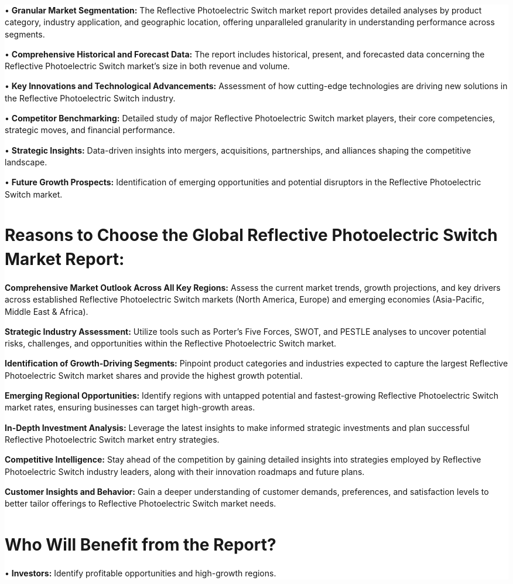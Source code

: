 • <strong>Granular Market Segmentation:</strong> The Reflective Photoelectric Switch market report provides detailed analyses by product category, industry application, and geographic location, offering unparalleled granularity in understanding performance across segments.

• <strong>Comprehensive Historical and Forecast Data:</strong> The report includes historical, present, and forecasted data concerning the Reflective Photoelectric Switch market’s size in both revenue and volume.

• <strong>Key Innovations and Technological Advancements:</strong> Assessment of how cutting-edge technologies are driving new solutions in the Reflective Photoelectric Switch industry.

• <strong>Competitor Benchmarking:</strong> Detailed study of major Reflective Photoelectric Switch market players, their core competencies, strategic moves, and financial performance.

• <strong>Strategic Insights:</strong> Data-driven insights into mergers, acquisitions, partnerships, and alliances shaping the competitive landscape.

• <strong>Future Growth Prospects:</strong> Identification of emerging opportunities and potential disruptors in the Reflective Photoelectric Switch market.

# <strong>Reasons to Choose the Global Reflective Photoelectric Switch Market Report:</strong>

<strong>Comprehensive Market Outlook Across All Key Regions:</strong>
Assess the current market trends, growth projections, and key drivers across established Reflective Photoelectric Switch markets (North America, Europe) and emerging economies (Asia-Pacific, Middle East & Africa).

<strong>Strategic Industry Assessment:</strong>
Utilize tools such as Porter’s Five Forces, SWOT, and PESTLE analyses to uncover potential risks, challenges, and opportunities within the Reflective Photoelectric Switch market.

<strong>Identification of Growth-Driving Segments:</strong>
Pinpoint product categories and industries expected to capture the largest Reflective Photoelectric Switch market shares and provide the highest growth potential.

<strong>Emerging Regional Opportunities:</strong>
Identify regions with untapped potential and fastest-growing Reflective Photoelectric Switch market rates, ensuring businesses can target high-growth areas.

<strong>In-Depth Investment Analysis:</strong>
Leverage the latest insights to make informed strategic investments and plan successful Reflective Photoelectric Switch market entry strategies.

<strong>Competitive Intelligence:</strong>
Stay ahead of the competition by gaining detailed insights into strategies employed by Reflective Photoelectric Switch industry leaders, along with their innovation roadmaps and future plans.

<strong>Customer Insights and Behavior:</strong>
Gain a deeper understanding of customer demands, preferences, and satisfaction levels to better tailor offerings to Reflective Photoelectric Switch market needs.

# <strong>Who Will Benefit from the Report?</strong>

• <strong>Investors:</strong> Identify profitable opportunities and high-growth regions.
